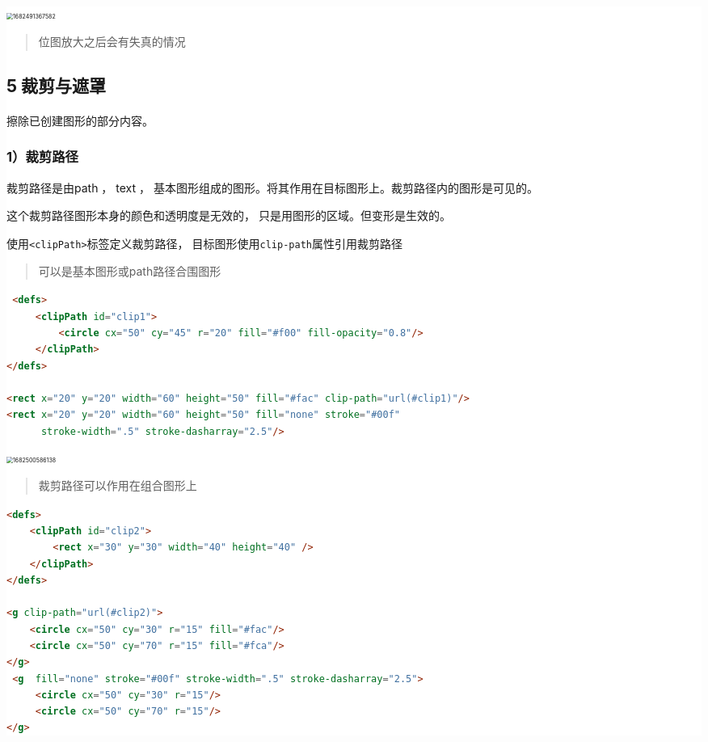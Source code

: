 <img src="https://oss.duyiedu.com/svg/81.png" alt="1682491367582" style="zoom:50%;" />



> 位图放大之后会有失真的情况



## 5 裁剪与遮罩

擦除已创建图形的部分内容。



### 1）裁剪路径

裁剪路径是由path ， text ， 基本图形组成的图形。将其作用在目标图形上。裁剪路径内的图形是可见的。

这个裁剪路径图形本身的颜色和透明度是无效的， 只是用图形的区域。但变形是生效的。

使用`<clipPath>`标签定义裁剪路径， 目标图形使用`clip-path`属性引用裁剪路径

> 可以是基本图形或path路径合围图形

```html
 <defs>
     <clipPath id="clip1">
         <circle cx="50" cy="45" r="20" fill="#f00" fill-opacity="0.8"/>
     </clipPath>
</defs>

<rect x="20" y="20" width="60" height="50" fill="#fac" clip-path="url(#clip1)"/>
<rect x="20" y="20" width="60" height="50" fill="none" stroke="#00f" 
      stroke-width=".5" stroke-dasharray="2.5"/>
```

<img src="https://oss.duyiedu.com/svg/74.png" alt="1682500586138" style="zoom:50%;" />



> 裁剪路径可以作用在组合图形上

```html
<defs>
    <clipPath id="clip2">
        <rect x="30" y="30" width="40" height="40" />
    </clipPath>
</defs>

<g clip-path="url(#clip2)">
    <circle cx="50" cy="30" r="15" fill="#fac"/>
    <circle cx="50" cy="70" r="15" fill="#fca"/>
</g>
 <g  fill="none" stroke="#00f" stroke-width=".5" stroke-dasharray="2.5">
     <circle cx="50" cy="30" r="15"/>
     <circle cx="50" cy="70" r="15"/>
</g>
```
